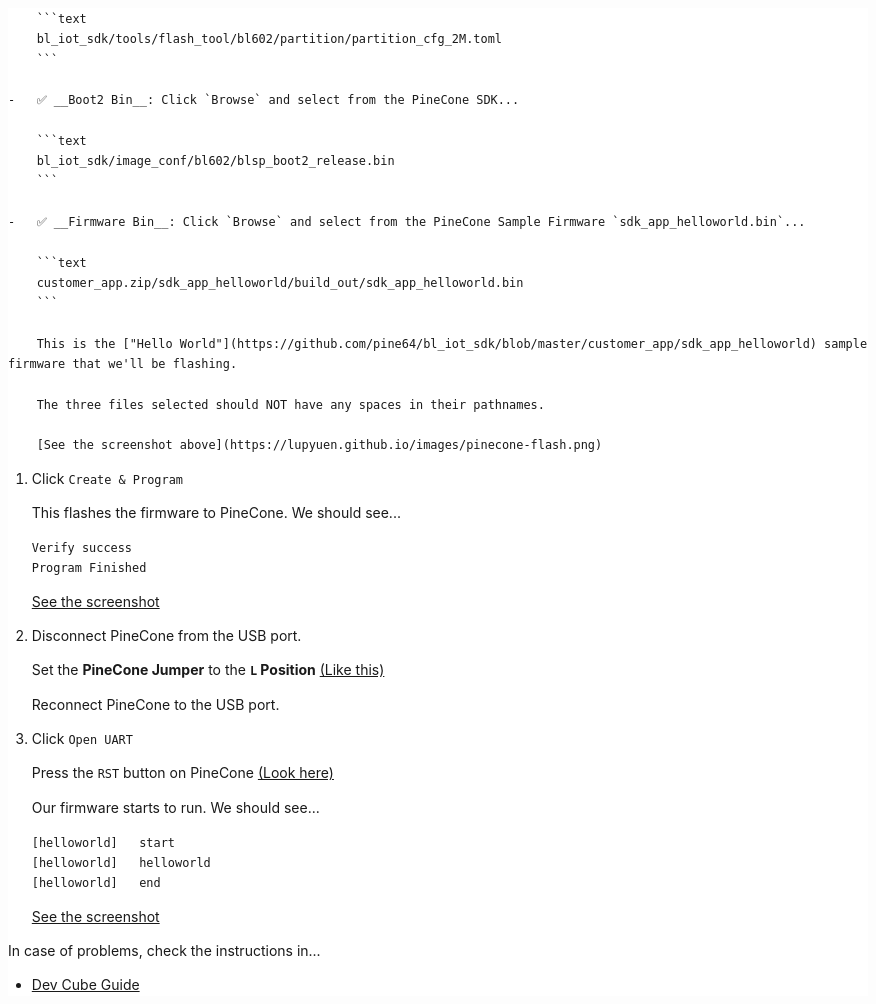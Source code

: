         ```text
        bl_iot_sdk/tools/flash_tool/bl602/partition/partition_cfg_2M.toml
        ```
    
    -   ✅ __Boot2 Bin__: Click `Browse` and select from the PineCone SDK...

        ```text
        bl_iot_sdk/image_conf/bl602/blsp_boot2_release.bin
        ```

    -   ✅ __Firmware Bin__: Click `Browse` and select from the PineCone Sample Firmware `sdk_app_helloworld.bin`...

        ```text
        customer_app.zip/sdk_app_helloworld/build_out/sdk_app_helloworld.bin
        ```

        This is the ["Hello World"](https://github.com/pine64/bl_iot_sdk/blob/master/customer_app/sdk_app_helloworld) sample firmware that we'll be flashing.

        The three files selected should NOT have any spaces in their pathnames.

        [See the screenshot above](https://lupyuen.github.io/images/pinecone-flash.png)

1.  Click `Create & Program`

    This flashes the firmware to PineCone. We should see...

    ```text
    Verify success
    Program Finished
    ```

    [See the screenshot](https://lupyuen.github.io/images/pinecone-flash.png)

1.  Disconnect PineCone from the USB port.  

    Set the __PineCone Jumper__ to the __`L` Position__ [(Like this)](https://lupyuen.github.io/images/pinecone-jumperl.jpg)
    
    Reconnect PineCone to the USB port.

1.  Click `Open UART`

    Press the `RST` button on PineCone [(Look here)](https://lupyuen.github.io/images/pinecone-rst.jpg)

    Our firmware starts to run. We should see...

    ```text
    [helloworld]   start
    [helloworld]   helloworld
    [helloworld]   end
    ```

    [See the screenshot](https://lupyuen.github.io/images/pinecone-helloworld.png)

In case of problems, check the instructions in...

-   [Dev Cube Guide](https://pine64.github.io/bl602-docs/Developer_Environment/BLFlashEnv/BLFlashEnv.html)
